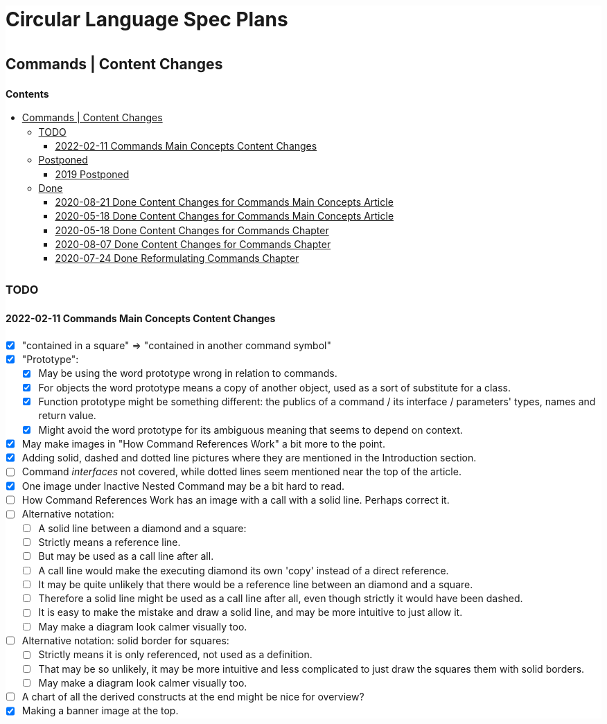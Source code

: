 Circular Language Spec Plans
============================

Commands | Content Changes
--------------------------

__Contents__

- [Commands | Content Changes](#commands--content-changes)
    - [TODO](#todo)
        - [2022-02-11 Commands Main Concepts Content Changes](#2022-02-11-commands-main-concepts-content-changes)
    - [Postponed](#postponed)
        - [2019 Postponed](#2019-postponed)
    - [Done](#done)
        - [2020-08-21 Done Content Changes for Commands Main Concepts Article](#2020-08-21-done-content-changes-for-commands-main-concepts-article)
        - [2020-05-18 Done Content Changes for Commands Main Concepts Article](#2020-05-18-done-content-changes-for-commands-main-concepts-article)
        - [2020-05-18 Done Content Changes for Commands Chapter](#2020-05-18-done-content-changes-for-commands-chapter)
        - [2020-08-07 Done Content Changes for Commands Chapter](#2020-08-07-done-content-changes-for-commands-chapter)
        - [2020-07-24 Done Reformulating Commands Chapter](#2020-07-24-done-reformulating-commands-chapter)

### TODO

#### 2022-02-11 Commands Main Concepts Content Changes

- [x] "contained in a square" => "contained in another command symbol"
- [x] "Prototype":
    - [x] May be using the word prototype wrong in relation to commands.
    - [x] For objects the word prototype means a copy of another object, used as a sort of substitute for a class.
    - [x] Function prototype might be something different: the publics of a command / its interface / parameters' types, names and return value.
    - [x] Might avoid the word prototype for its ambiguous meaning that seems to depend on context.
- [x] May make images in "How Command References Work" a bit more to the point.
- [x] Adding solid, dashed and dotted line pictures where they are mentioned in the Introduction section.
- [ ] Command *interfaces* not covered, while dotted lines seem mentioned near the top of the article.
- [x] One image under Inactive Nested Command may be a bit hard to read.
- [ ] How Command References Work has an image with a call with a solid line. Perhaps correct it.
- [ ] Alternative notation:
    - [ ] A solid line between a diamond and a square:
    - [ ] Strictly means a reference line.
    - [ ] But may be used as a call line after all.
    - [ ] A call line would make the executing diamond its own 'copy' instead of a direct reference.
    - [ ] It may be quite unlikely that there would be a reference line between an diamond and a square.
    - [ ] Therefore a solid line might be used as a call line after all, even though strictly it would have been dashed.
    - [ ] It is easy to make the mistake and draw a solid line, and may be more intuitive to just allow it.
    - [ ] May make a diagram look calmer visually too.
- [ ] Alternative notation: solid border for squares:
    - [ ] Strictly means it is only referenced, not used as a definition.
    - [ ] That may be so unlikely, it may be more intuitive and less complicated to just draw the squares them with solid borders.
    - [ ] May make a diagram look calmer visually too.
- [ ] A chart of all the derived constructs at the end might be nice for overview?
- [x] Making a banner image at the top.
